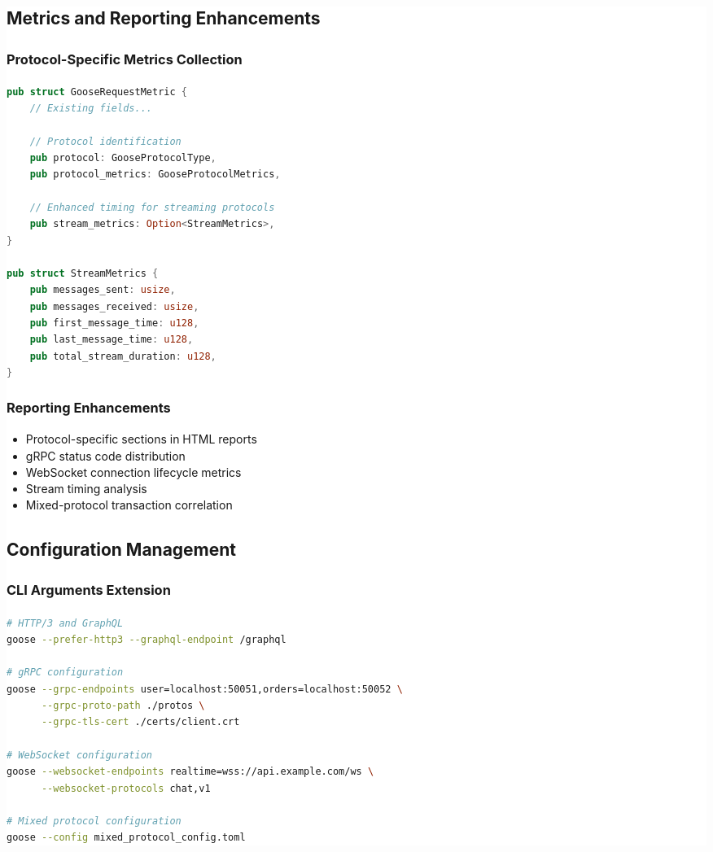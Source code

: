 ## Metrics and Reporting Enhancements

### Protocol-Specific Metrics Collection

```rust
pub struct GooseRequestMetric {
    // Existing fields...
    
    // Protocol identification
    pub protocol: GooseProtocolType,
    pub protocol_metrics: GooseProtocolMetrics,
    
    // Enhanced timing for streaming protocols
    pub stream_metrics: Option<StreamMetrics>,
}

pub struct StreamMetrics {
    pub messages_sent: usize,
    pub messages_received: usize,
    pub first_message_time: u128,
    pub last_message_time: u128,
    pub total_stream_duration: u128,
}
```

### Reporting Enhancements

- Protocol-specific sections in HTML reports
- gRPC status code distribution
- WebSocket connection lifecycle metrics
- Stream timing analysis
- Mixed-protocol transaction correlation

## Configuration Management

### CLI Arguments Extension

```bash
# HTTP/3 and GraphQL
goose --prefer-http3 --graphql-endpoint /graphql

# gRPC configuration
goose --grpc-endpoints user=localhost:50051,orders=localhost:50052 \
      --grpc-proto-path ./protos \
      --grpc-tls-cert ./certs/client.crt

# WebSocket configuration
goose --websocket-endpoints realtime=wss://api.example.com/ws \
      --websocket-protocols chat,v1

# Mixed protocol configuration
goose --config mixed_protocol_config.toml
```
